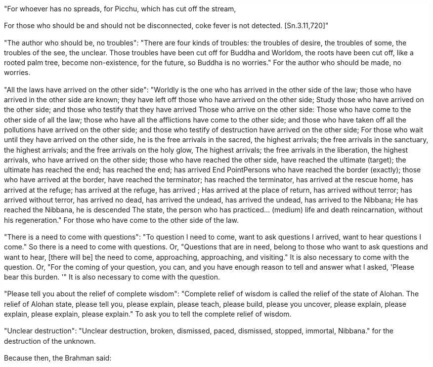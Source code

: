 "For whoever has no spreads, for Picchu, which has cut off the stream,

For those who should be and should not be disconnected, coke fever is not
detected. [Sn.3.11,720]"

"The author who should be, no troubles": "There are four kinds of troubles: the
troubles of desire, the troubles of some, the troubles of the see, the unclear.
Those troubles have been cut off for Buddha and Worldom, the roots have been cut
off, like a rooted palm tree, become non-existence, for the future, so Buddha is
no worries." For the author who should be made, no worries.

"All the laws have arrived on the other side": "Worldly is the one who has
arrived in the other side of the law; those who have arrived in the other side
are known; they have left off those who have arrived on the other side; Study
those who have arrived on the other side; and those who testify that they have
arrived Those who arrive on the other side: Those who have come to the other
side of all the law; those who have all the afflictions have come to the other
side; and those who have taken off all the pollutions have arrived on the other
side; and those who testify of destruction have arrived on the other side; For
those who wait until they have arrived on the other side, he is the free
arrivals in the sacred, the highest arrivals; the free arrivals in the
sanctuary, the highest arrivals; and the free arrivals on the holy glow, The
highest arrivals; the free arrivals in the liberation, the highest arrivals, who
have arrived on the other side; those who have reached the other side, have
reached the ultimate (target); the ultimate has reached the end; has reached the
end; has arrived End PointPersons who have reached the border (exactly); those
who have arrived at the border, have reached the terminator; has reached the
terminator, has arrived at the rescue home, has arrived at the refuge; has
arrived at the refuge, has arrived ; Has arrived at the place of return, has
arrived without terror; has arrived without terror, has arrived no dead, has
arrived the undead, has arrived the undead, has arrived to the Nibbana; He has
reached the Nibbana, he is descended The state, the person who has practiced...
(medium) life and death reincarnation, without his regeneration." For those who
have come to the other side of the law.

"There is a need to come with questions": "To question I need to come, want to
ask questions I arrived, want to hear questions I come." So there is a need to
come with questions. Or, "Questions that are in need, belong to those who want
to ask questions and want to hear, [there will be] the need to come,
approaching, approaching, and visiting." It is also necessary to come with the
question. Or, "For the coming of your question, you can, and you have enough
reason to tell and answer what I asked, 'Please bear this burden. '" It is also
necessary to come with the question.

"Please tell you about the relief of complete wisdom": "Complete relief of
wisdom is called the relief of the state of Alohan. The relief of Alohan state,
please tell you, please explain, please teach, please build, please you uncover,
please explain, please explain, please explain, please explain." To ask you to
tell the complete relief of wisdom.

"Unclear destruction": "Unclear destruction, broken, dismissed, paced,
dismissed, stopped, immortal, Nibbana." for the destruction of the unknown.

Because then, the Brahman said:
